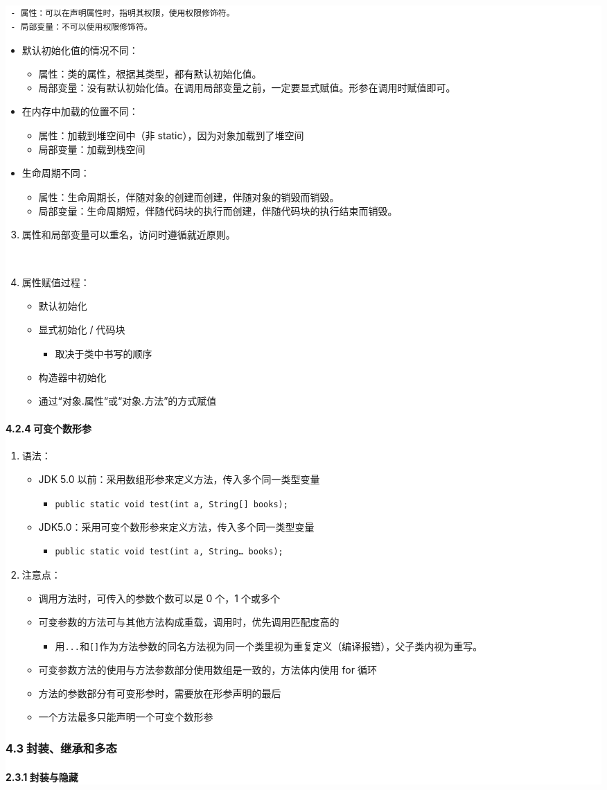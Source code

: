      - 属性：可以在声明属性时，指明其权限，使用权限修饰符。
     - 局部变量：不可以使用权限修饰符。

   - 默认初始化值的情况不同：

     - 属性：类的属性，根据其类型，都有默认初始化值。
     - 局部变量：没有默认初始化值。在调用局部变量之前，一定要显式赋值。形参在调用时赋值即可。

   - 在内存中加载的位置不同：

     - 属性：加载到堆空间中（非 static），因为对象加载到了堆空间
     - 局部变量：加载到栈空间

   - 生命周期不同：

     - 属性：生命周期长，伴随对象的创建而创建，伴随对象的销毁而销毁。
     - 局部变量：生命周期短，伴随代码块的执行而创建，伴随代码块的执行结束而销毁。


3. 属性和局部变量可以重名，访问时遵循就近原则。

<br/>

4. 属性赋值过程：

   - 默认初始化
   - 显式初始化 / 代码块

     - 取决于类中书写的顺序

   - 构造器中初始化
   - 通过“对象.属性“或“对象.方法”的方式赋值


#### 4.2.4 可变个数形参

1. 语法：

   - JDK 5.0 以前：采用数组形参来定义方法，传入多个同一类型变量

     - `public static void test(int a, String[] books);`

   - JDK5.0：采用可变个数形参来定义方法，传入多个同一类型变量

     - `public static void test(int a, String… books);`


2. 注意点：

   - 调用方法时，可传入的参数个数可以是 0 个，1 个或多个
   - 可变参数的方法可与其他方法构成重载，调用时，优先调用匹配度高的

     - 用`...`和`[]`作为方法参数的同名方法视为同一个类里视为重复定义（编译报错），父子类内视为重写。

   - 可变参数方法的使用与方法参数部分使用数组是一致的，方法体内使用 for 循环
   - 方法的参数部分有可变形参时，需要放在形参声明的最后
   - 一个方法最多只能声明一个可变个数形参


### 4.3 封装、继承和多态

#### 2.3.1 封装与隐藏
